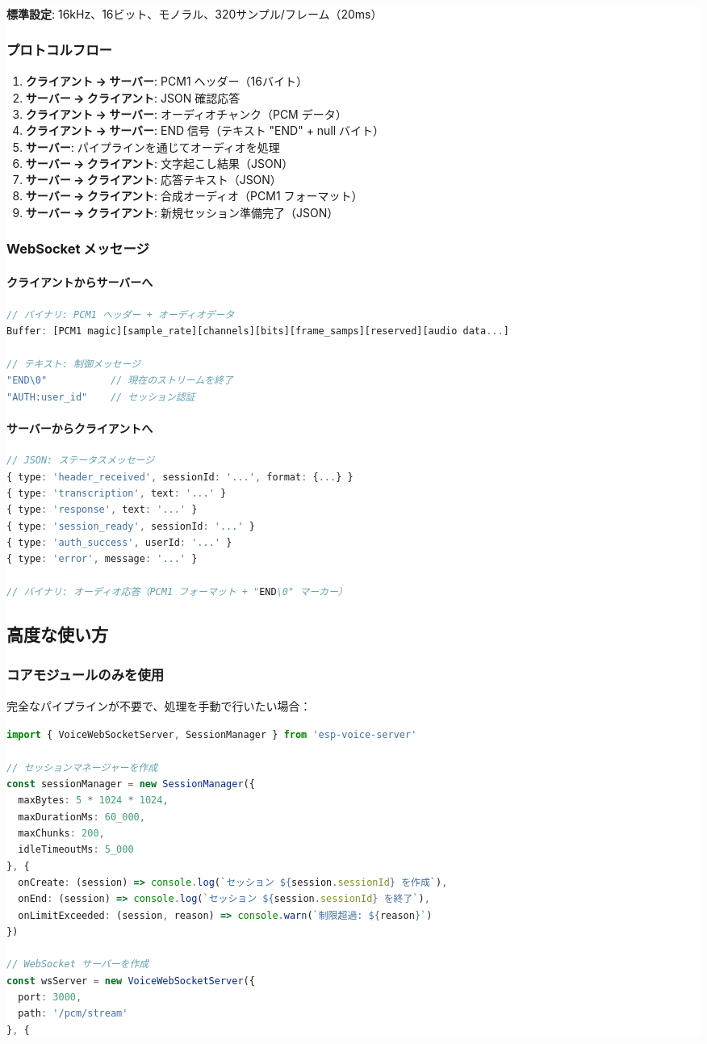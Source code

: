 **標準設定**: 16kHz、16ビット、モノラル、320サンプル/フレーム（20ms）

### プロトコルフロー

1. **クライアント → サーバー**: PCM1 ヘッダー（16バイト）
2. **サーバー → クライアント**: JSON 確認応答
3. **クライアント → サーバー**: オーディオチャンク（PCM データ）
4. **クライアント → サーバー**: END 信号（テキスト "END" + null バイト）
5. **サーバー**: パイプラインを通じてオーディオを処理
6. **サーバー → クライアント**: 文字起こし結果（JSON）
7. **サーバー → クライアント**: 応答テキスト（JSON）
8. **サーバー → クライアント**: 合成オーディオ（PCM1 フォーマット）
9. **サーバー → クライアント**: 新規セッション準備完了（JSON）

### WebSocket メッセージ

#### クライアントからサーバーへ
```typescript
// バイナリ: PCM1 ヘッダー + オーディオデータ
Buffer: [PCM1 magic][sample_rate][channels][bits][frame_samps][reserved][audio data...]

// テキスト: 制御メッセージ
"END\0"           // 現在のストリームを終了
"AUTH:user_id"    // セッション認証
```

#### サーバーからクライアントへ
```typescript
// JSON: ステータスメッセージ
{ type: 'header_received', sessionId: '...', format: {...} }
{ type: 'transcription', text: '...' }
{ type: 'response', text: '...' }
{ type: 'session_ready', sessionId: '...' }
{ type: 'auth_success', userId: '...' }
{ type: 'error', message: '...' }

// バイナリ: オーディオ応答（PCM1 フォーマット + "END\0" マーカー）
```

## 高度な使い方

### コアモジュールのみを使用

完全なパイプラインが不要で、処理を手動で行いたい場合：

```typescript
import { VoiceWebSocketServer, SessionManager } from 'esp-voice-server'

// セッションマネージャーを作成
const sessionManager = new SessionManager({
  maxBytes: 5 * 1024 * 1024,
  maxDurationMs: 60_000,
  maxChunks: 200,
  idleTimeoutMs: 5_000
}, {
  onCreate: (session) => console.log(`セッション ${session.sessionId} を作成`),
  onEnd: (session) => console.log(`セッション ${session.sessionId} を終了`),
  onLimitExceeded: (session, reason) => console.warn(`制限超過: ${reason}`)
})

// WebSocket サーバーを作成
const wsServer = new VoiceWebSocketServer({
  port: 3000,
  path: '/pcm/stream'
}, {
```